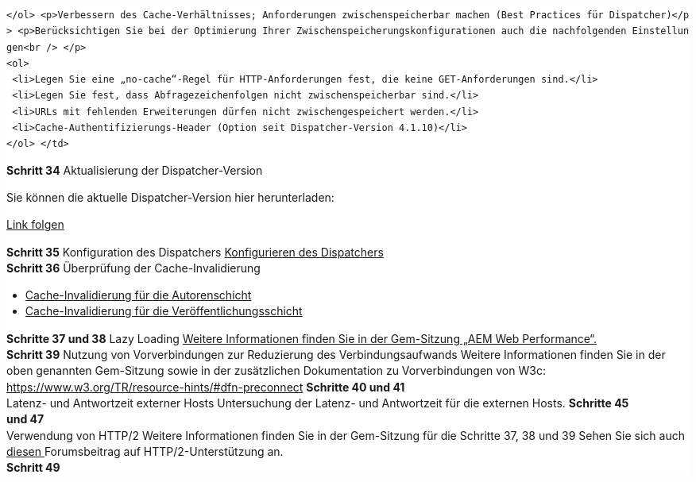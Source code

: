     </ol> <p>Verbessern des Cache-Verhältnisses; Anforderungen zwischenspeicherbar machen (Best Practices für Dispatcher)</p> <p>Berücksichtigen Sie bei der Optimierung Ihrer Zwischenspeicherungskonfigurationen auch die nachfolgenden Einstellungen<br /> </p>
    <ol>
     <li>Legen Sie eine „no-cache“-Regel für HTTP-Anforderungen fest, die keine GET-Anforderungen sind.</li>
     <li>Legen Sie fest, dass Abfragezeichenfolgen nicht zwischenspeicherbar sind.</li>
     <li>URLs mit fehlenden Erweiterungen dürfen nicht zwischengespeichert werden.</li>
     <li>Cache-Authentifizierungs-Header (Option seit Dispatcher-Version 4.1.10)</li>
    </ol> </td>
  </tr>
  <tr>
   <td><strong>Schritt 34</strong></td>
   <td>Aktualisierung der Dispatcher-Version</td>
   <td><p>Sie können die aktuelle Dispatcher-Version hier herunterladen:</p> <p><a href="https://helpx.adobe.com/de/experience-manager/dispatcher/release-notes.html">Link folgen</a></p> </td>
  </tr>
  <tr>
   <td><strong>Schritt 35</strong></td>
   <td>Konfiguration des Dispatchers</td>
   <td><a href="https://helpx.adobe.com/experience-manager/dispatcher/using/dispatcher-configuration.html">Konfigurieren des Dispatchers</a><br /> </td>
  </tr>
  <tr>
   <td><strong>Schritt 36</strong></td>
   <td>Überprüfung der Cache-Invalidierung</td>
   <td><br />
    <ul>
     <li><a href="https://helpx.adobe.com/experience-manager/dispatcher/using/page-invalidate.html#invalidating-dispatcher-cache-from-the-authoring-environment">Cache-Invalidierung für die Autorenschicht</a></li>
     <li><a href="https://helpx.adobe.com/experience-manager/dispatcher/using/page-invalidate.html#invalidating-dispatcher-cache-from-a-publishing-instance">Cache-Invalidierung für die Veröffentlichungsschicht</a></li>
    </ul> </td>
  </tr>
  <tr>
   <td><strong>Schritte 37 und 38</strong></td>
   <td>Lazy Loading</td>
   <td><a href="https://docs.adobe.com/ddc/en/gems/aem-web-performance.html">Weitere Informationen finden Sie in der Gem-Sitzung „AEM Web Performance“.</a><br /> </td>
  </tr>
  <tr>
   <td><strong>Schritt 39</strong></td>
   <td>Nutzung von Vorverbindungen zur Reduzierung des Verbindungsaufwands</td>
   <td>Weitere Informationen finden Sie in der oben genannten Gem-Sitzung sowie in der zusätzlichen Dokumentation zu Vorverbindungen von W3c: <a href="https://www.w3.org/TR/resource-hints/#dfn-preconnect">https://www.w3.org/TR/resource-hints/#dfn-preconnect</a></td>
  </tr>
  <tr>
   <td><strong>Schritte 40 und 41</strong><br /> </td>
   <td>Latenz- und Antwortzeit externer Hosts</td>
   <td>Untersuchung der Latenz- und Antwortzeit für die externen Hosts.</td>
  </tr>
  <tr>
   <td><strong>Schritte 45<br /> und 47</strong><br /> </td>
   <td>Verwendung von HTTP/2</td>
   <td>Weitere Informationen finden Sie in der Gem-Sitzung für die Schritte 37, 38 und 39 Sehen Sie sich auch <a href="https://help-forums.adobe.com/content/adobeforums/en/experience-manager-forum/adobe-experience-manager.topic.html/forum__kdzc-does_anyoneknowwhe.html">diesen </a> Forumsbeitrag auf HTTP/2-Unterstützung an.<br /> </td>
  </tr>
  <tr>
   <td><strong>Schritt 49</strong></td>